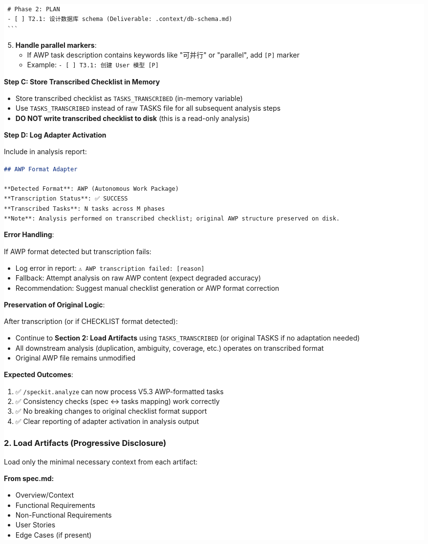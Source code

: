      # Phase 2: PLAN
     - [ ] T2.1: 设计数据库 schema (Deliverable: .context/db-schema.md)
     ```

5. **Handle parallel markers**:
   - If AWP task description contains keywords like "可并行" or "parallel", add `[P]` marker
   - Example: `- [ ] T3.1: 创建 User 模型 [P]`

**Step C: Store Transcribed Checklist in Memory**

- Store transcribed checklist as `TASKS_TRANSCRIBED` (in-memory variable)
- Use `TASKS_TRANSCRIBED` instead of raw TASKS file for all subsequent analysis steps
- **DO NOT write transcribed checklist to disk** (this is a read-only analysis)

**Step D: Log Adapter Activation**

Include in analysis report:
```markdown
## AWP Format Adapter

**Detected Format**: AWP (Autonomous Work Package)  
**Transcription Status**: ✅ SUCCESS  
**Transcribed Tasks**: N tasks across M phases  
**Note**: Analysis performed on transcribed checklist; original AWP structure preserved on disk.
```

**Error Handling**:

If AWP format detected but transcription fails:
- Log error in report: `⚠️ AWP transcription failed: [reason]`
- Fallback: Attempt analysis on raw AWP content (expect degraded accuracy)
- Recommendation: Suggest manual checklist generation or AWP format correction

**Preservation of Original Logic**:

After transcription (or if CHECKLIST format detected):
- Continue to **Section 2: Load Artifacts** using `TASKS_TRANSCRIBED` (or original TASKS if no adaptation needed)
- All downstream analysis (duplication, ambiguity, coverage, etc.) operates on transcribed format
- Original AWP file remains unmodified

**Expected Outcomes**:

1. ✅ `/speckit.analyze` can now process V5.3 AWP-formatted tasks
2. ✅ Consistency checks (spec ↔ tasks mapping) work correctly  
3. ✅ No breaking changes to original checklist format support
4. ✅ Clear reporting of adapter activation in analysis output

### 2. Load Artifacts (Progressive Disclosure)

Load only the minimal necessary context from each artifact:

**From spec.md:**

- Overview/Context
- Functional Requirements
- Non-Functional Requirements
- User Stories
- Edge Cases (if present)
